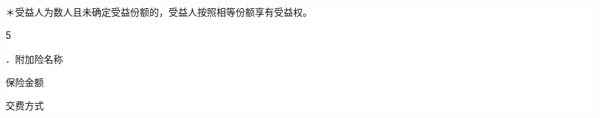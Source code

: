 


 




   



 




   



 




   



 




   



 




  

  

   


＊受益人为数人且未确定受益份额的，受益人按照相等份额享有受益权。　





  

  

   



5


．附加险名称





   


保险金额





   


交费方式
